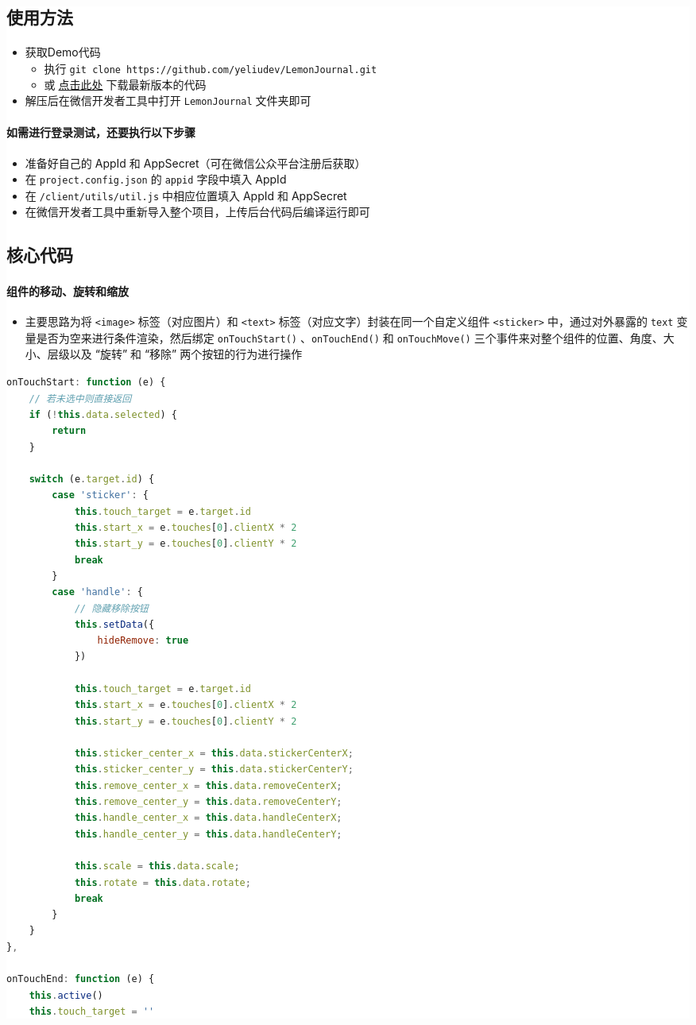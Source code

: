 ## 使用方法

* 获取Demo代码
    * 执行 `git clone https://github.com/yeliudev/LemonJournal.git`
    * 或 [点击此处](https://github.com/yeliudev/LemonJournal/releases) 下载最新版本的代码
* 解压后在微信开发者工具中打开 `LemonJournal` 文件夹即可

#### 如需进行登录测试，还要执行以下步骤

* 准备好自己的 AppId 和 AppSecret（可在微信公众平台注册后获取）
* 在 `project.config.json` 的 `appid` 字段中填入 AppId
* 在 `/client/utils/util.js` 中相应位置填入 AppId 和 AppSecret
* 在微信开发者工具中重新导入整个项目，上传后台代码后编译运行即可

## 核心代码

#### 组件的移动、旋转和缩放

* 主要思路为将 `<image>` 标签（对应图片）和 `<text>` 标签（对应文字）封装在同一个自定义组件 `<sticker>` 中，通过对外暴露的 `text` 变量是否为空来进行条件渲染，然后绑定 `onTouchStart()` 、`onTouchEnd()` 和 `onTouchMove()` 三个事件来对整个组件的位置、角度、大小、层级以及 “旋转” 和 “移除” 两个按钮的行为进行操作

``` js
onTouchStart: function (e) {
    // 若未选中则直接返回
    if (!this.data.selected) {
        return
    }

    switch (e.target.id) {
        case 'sticker': {
            this.touch_target = e.target.id
            this.start_x = e.touches[0].clientX * 2
            this.start_y = e.touches[0].clientY * 2
            break
        }
        case 'handle': {
            // 隐藏移除按钮
            this.setData({
                hideRemove: true
            })

            this.touch_target = e.target.id
            this.start_x = e.touches[0].clientX * 2
            this.start_y = e.touches[0].clientY * 2

            this.sticker_center_x = this.data.stickerCenterX;
            this.sticker_center_y = this.data.stickerCenterY;
            this.remove_center_x = this.data.removeCenterX;
            this.remove_center_y = this.data.removeCenterY;
            this.handle_center_x = this.data.handleCenterX;
            this.handle_center_y = this.data.handleCenterY;

            this.scale = this.data.scale;
            this.rotate = this.data.rotate;
            break
        }
    }
},

onTouchEnd: function (e) {
    this.active()
    this.touch_target = ''

```